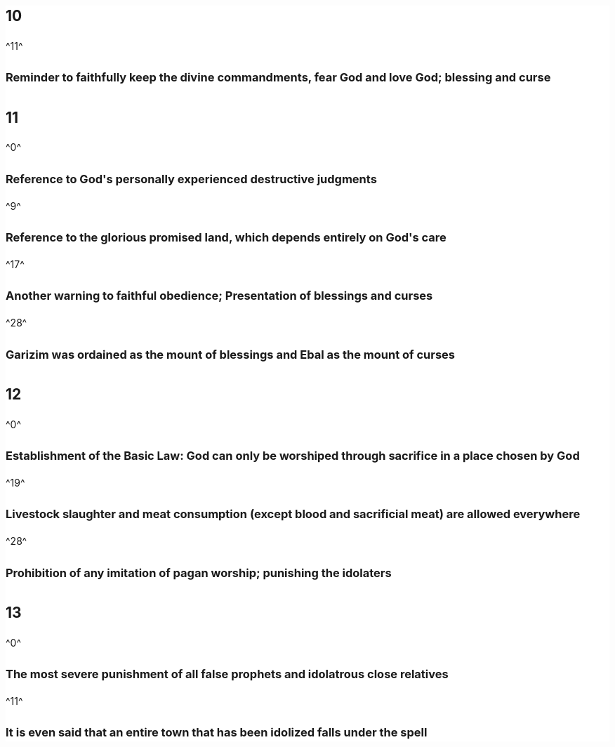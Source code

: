 ## 10
^11^

### Reminder to faithfully keep the divine commandments, fear God and love God; blessing and curse

## 11
^0^

### Reference to God's personally experienced destructive judgments
^9^

### Reference to the glorious promised land, which depends entirely on God's care
^17^

### Another warning to faithful obedience; Presentation of blessings and curses
^28^

### Garizim was ordained as the mount of blessings and Ebal as the mount of curses

## 12
^0^

### Establishment of the Basic Law: God can only be worshiped through sacrifice in a place chosen by God
^19^

### Livestock slaughter and meat consumption (except blood and sacrificial meat) are allowed everywhere
^28^

### Prohibition of any imitation of pagan worship; punishing the idolaters

## 13
^0^

### The most severe punishment of all false prophets and idolatrous close relatives
^11^

### It is even said that an entire town that has been idolized falls under the spell
